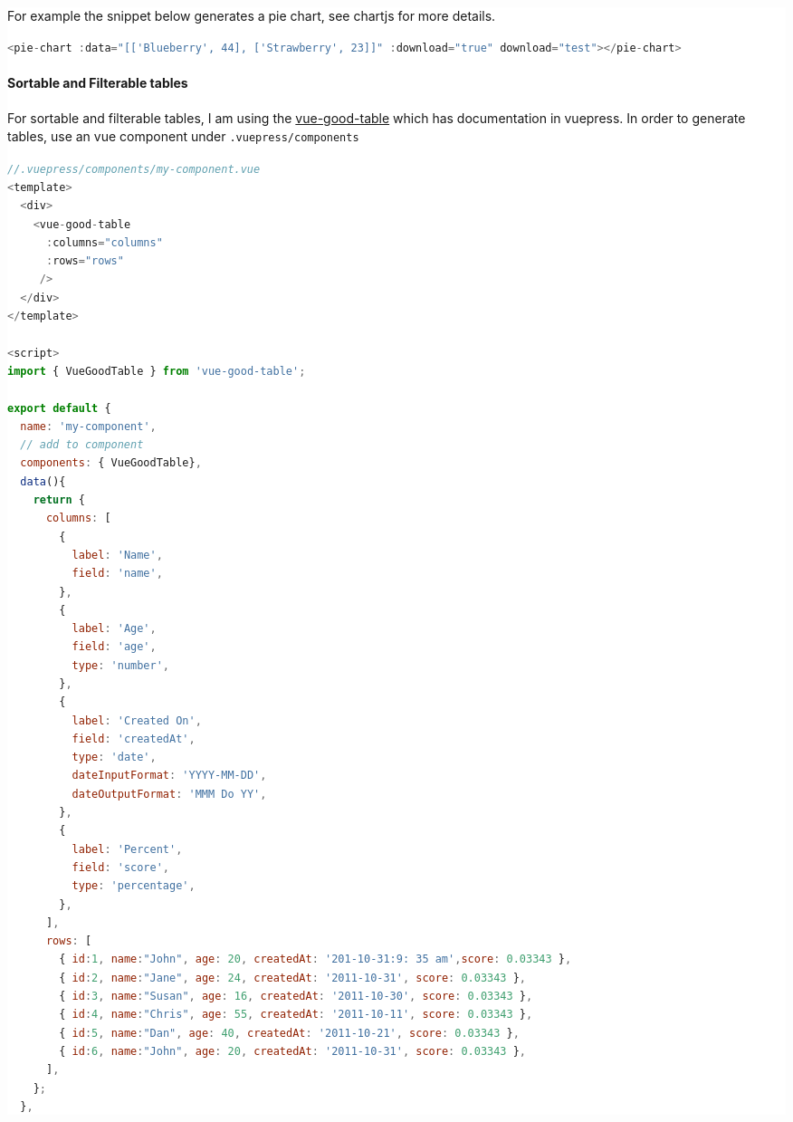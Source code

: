 
For example the snippet below generates a pie chart, see chartjs for more details.
```js
<pie-chart :data="[['Blueberry', 44], ['Strawberry', 23]]" :download="true" download="test"></pie-chart>
```

#### Sortable and Filterable tables

For sortable and filterable tables, I am using the [vue-good-table](https://xaksis.github.io/vue-good-table/guide/#installation) which has documentation in vuepress. In order to generate tables, use an vue component under `.vuepress/components`

```js
//.vuepress/components/my-component.vue
<template>
  <div>
    <vue-good-table
      :columns="columns"
      :rows="rows"
     />
  </div>
</template>

<script>
import { VueGoodTable } from 'vue-good-table';

export default {
  name: 'my-component',
  // add to component
  components: { VueGoodTable},
  data(){
    return {
      columns: [
        {
          label: 'Name',
          field: 'name',
        },
        {
          label: 'Age',
          field: 'age',
          type: 'number',
        },
        {
          label: 'Created On',
          field: 'createdAt',
          type: 'date',
          dateInputFormat: 'YYYY-MM-DD',
          dateOutputFormat: 'MMM Do YY',
        },
        {
          label: 'Percent',
          field: 'score',
          type: 'percentage',
        },
      ],
      rows: [
        { id:1, name:"John", age: 20, createdAt: '201-10-31:9: 35 am',score: 0.03343 },
        { id:2, name:"Jane", age: 24, createdAt: '2011-10-31', score: 0.03343 },
        { id:3, name:"Susan", age: 16, createdAt: '2011-10-30', score: 0.03343 },
        { id:4, name:"Chris", age: 55, createdAt: '2011-10-11', score: 0.03343 },
        { id:5, name:"Dan", age: 40, createdAt: '2011-10-21', score: 0.03343 },
        { id:6, name:"John", age: 20, createdAt: '2011-10-31', score: 0.03343 },
      ],
    };
  },
```